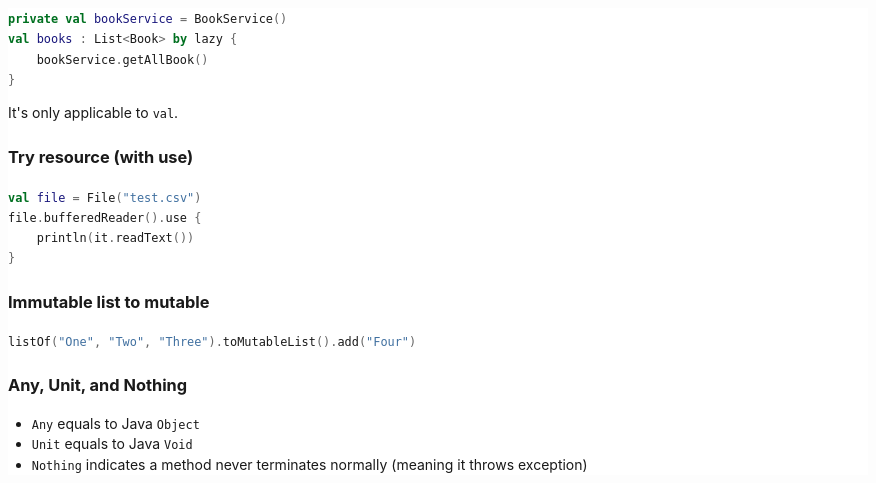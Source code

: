 ```kotlin
private val bookService = BookService()
val books : List<Book> by lazy {
    bookService.getAllBook()
}
```

It's only applicable to `val`.

### Try resource (with use)

```kotlin
val file = File("test.csv")
file.bufferedReader().use {
    println(it.readText())
}
```

### Immutable list to mutable

```kotlin
listOf("One", "Two", "Three").toMutableList().add("Four")
```

### Any, Unit, and Nothing

- `Any` equals to Java `Object`
- `Unit` equals to Java `Void`
- `Nothing` indicates a method never terminates normally (meaning it throws exception)
